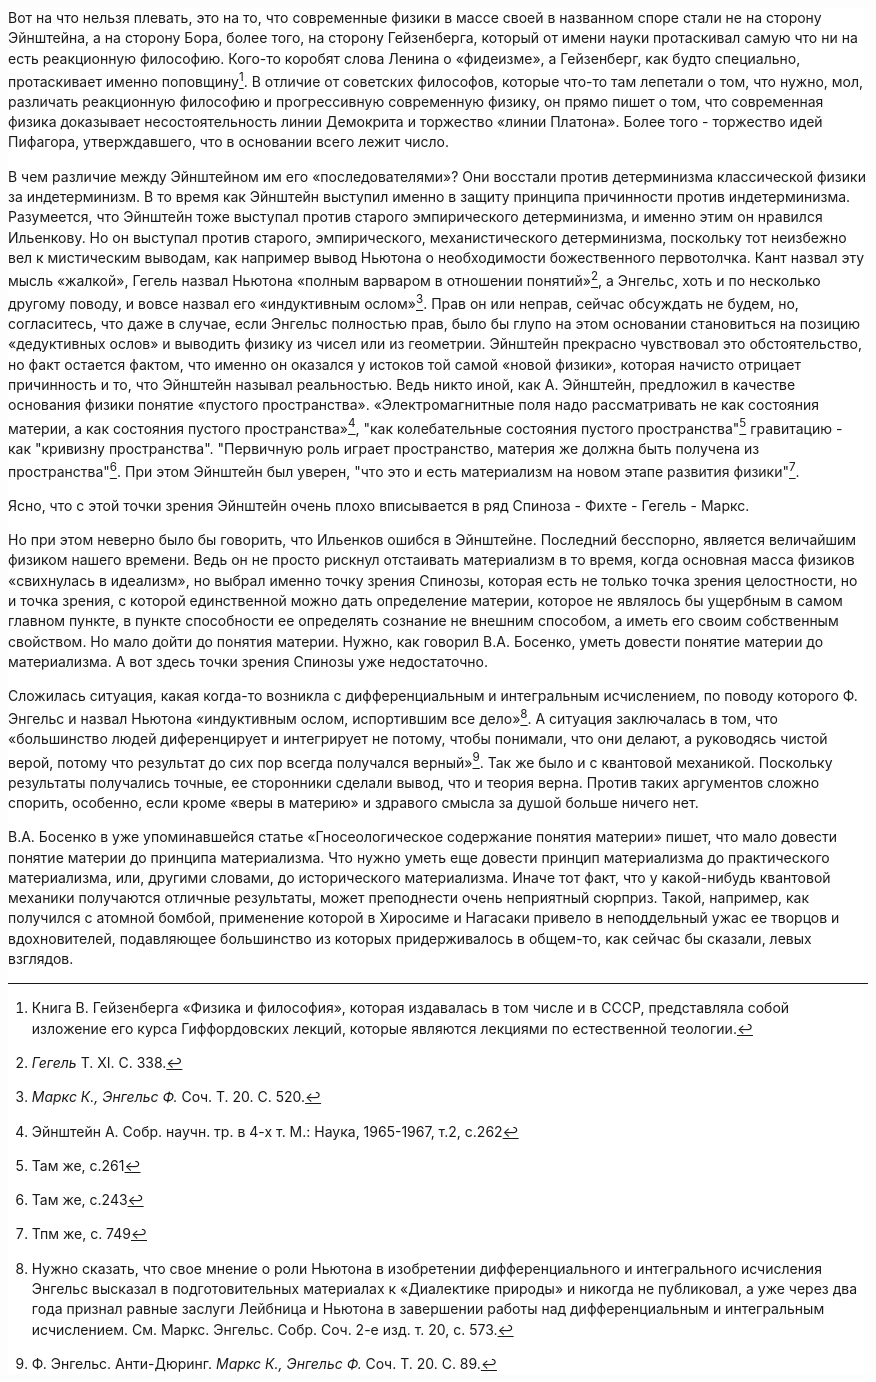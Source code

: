 Вот на что нельзя плевать, это на то, что современные физики в массе своей в названном споре стали не на сторону Эйнштейна, а на сторону Бора, более того, на сторону Гейзенберга, который от имени науки протаскивал самую что ни на есть реакционную философию. Кого-то коробят слова Ленина о «фидеизме», а Гейзенберг, как будто специально, протаскивает именно поповщину[^17]. В отличие от советских философов, которые что-то там лепетали о том, что нужно, мол, различать реакционную философию и прогрессивную современную физику, он прямо пишет о том, что современная физика доказывает несостоятельность линии Демокрита и торжество «линии Платона». Более того - торжество идей Пифагора, утверждавшего, что в основании всего лежит число.

В чем различие между Эйнштейном им его «последователями»? Они восстали против детерминизма классической физики за индетерминизм. В то время как Эйнштейн выступил именно в защиту принципа причинности против индетерминизма. Разумеется, что Эйнштейн тоже выступал против старого эмпирического детерминизма, и именно этим он нравился Ильенкову. Но он выступал против старого, эмпирического, механистического детерминизма, поскольку тот неизбежно вел к мистическим выводам, как например вывод Ньютона о необходимости божественного первотолчка. Кант назвал эту мысль «жалкой», Гегель назвал Ньютона «полным варваром в отношении понятий»[^18], а Энгельс, хоть и по несколько другому поводу, и вовсе назвал его «индуктивным ослом»[^19]. Прав он или неправ, сейчас обсуждать не будем, но, согласитесь, что даже в случае, если Энгельс полностью прав, было бы глупо на этом основании становиться на позицию «дедуктивных ослов» и выводить физику из чисел или из геометрии. Эйнштейн прекрасно чувствовал это обстоятельство, но факт остается фактом, что именно он оказался у истоков той самой «новой физики», которая начисто отрицает причинность и то, что Эйнштейн называл реальностью. Ведь никто иной, как А. Эйнштейн, предложил в качестве основания физики понятие «пустого пространства». «Электромагнитные поля надо рассматривать не как состояния материи, а как состояния пустого пространства»[^20], "как колебательные состояния пустого пространства"[^21] гравитацию - как "кривизну пространства". "Первичную роль играет пространство, материя же должна быть получена из пространства"[^22]. При этом Эйнштейн был уверен, "что это и есть материализм на новом этапе развития физики"[^23].

Ясно, что с этой точки зрения Эйнштейн очень плохо вписывается в ряд Спиноза - Фихте - Гегель - Маркс.

Но при этом неверно было бы говорить, что Ильенков ошибся в Эйнштейне. Последний бесспорно, является величайшим физиком нашего времени. Ведь он не просто рискнул отстаивать материализм в то время, когда основная масса физиков «свихнулась в идеализм», но выбрал именно точку зрения Спинозы, которая есть не только точка зрения целостности, но и точка зрения, с которой единственной можно дать определение материи, которое не являлось бы ущербным в самом главном пункте, в пункте способности ее определять сознание не внешним способом, а иметь его своим собственным свойством. Но мало дойти до понятия материи. Нужно, как говорил В.А. Босенко, уметь довести понятие материи до материализма. А вот здесь точки зрения Спинозы уже недостаточно.

Сложилась ситуация, какая когда-то возникла с дифференциальным и интегральным исчислением, по поводу которого Ф. Энгельс и назвал Ньютона «индуктивным ослом, испортившим все дело»[^24]. А ситуация заключалась в том, что «большинство людей диференцирует и интегрирует не потому, чтобы понимали, что они делают, а руководясь чистой верой, потому что результат до сих пор всегда получался верный»[^25]. Так же было и с квантовой механикой. Поскольку результаты получались точные, ее сторонники сделали вывод, что и теория верна. Против таких аргументов сложно спорить, особенно, если кроме «веры в материю» и здравого смысла за душой больше ничего нет.

В.А. Босенко в уже упоминавшейся статье «Гносеологическое содержание понятия материи» пишет, что мало довести понятие материи до принципа материализма. Что нужно уметь еще довести принцип материализма до практического материализма, или, другими словами, до исторического материализма. Иначе тот факт, что у какой-нибудь квантовой механики получаются отличные результаты, может преподнести очень неприятный сюрприз. Такой, например, как получился с атомной бомбой, применение которой в Хиросиме и Нагасаки привело в неподдельный ужас ее творцов и вдохновителей, подавляющее большинство из которых придерживалось в общем-то, как сейчас бы сказали, левых взглядов.


[^1]: [ http://caute.ru/ilyenkov/texts/phc/cosmologia.html](http://caute.ru/ilyenkov/texts/phc/cosmologia.html)
[^2]: [ http://caute.ru/ilyenkov/texts/spinrep.html](http://caute.ru/ilyenkov/texts/spinrep.html)
[^3]: Э.В. Ильенков. Спиноза. Материалы к книге. [http://caute.ru/ilyenkov/texts/spinoza.html](http://caute.ru/ilyenkov/texts/spinoza.html)
[^4]: Э.В. Ильенков. К докладу о Спинозе. [http://caute.ru/ilyenkov/texts/spinrep.html](http://caute.ru/ilyenkov/texts/spinrep.html)
[^5]: Э.В. Ильенков. Ленинская диалектика и метафизика позитивизма. М. 1980. с. 44. [http://caute.ru/ilyenkov/texts/len/i.html](http://caute.ru/ilyenkov/texts/len/i.html)
[^6]: *Ленин В.И.* Полное собрание сочинений, т. 18, с. с. 300-301.
[^7]: Э.В. Ильенков. Ленинская диалектика и метафизика позитивизма. М. 1980. с. 146. [http://caute.ru/ilyenkov/texts/len/iii.html#b17](http://caute.ru/ilyenkov/texts/len/iii.html#b17)
[^8]: По этому вопросу подробно см. [здесь](/9711.md)
[^9]: Цит. по А. Пайс «Научная деятельность и жизнь А. Эйнштейна». М. 1989. с. 424.
[^10]: Вот что писал Эйнштейн по поводу Спинозы: «Хотя Спиноза жил триста лет тому назад, духовная обстановка, в условиях которой ему приходилось бороться, очень близко напоминает нашу. Спиноза был полностью убежден в причинной зависимости всех явлений еще в то время, когда попытки достичь понимания причинных связей между явлениями природы имели весьма скромный успех». Цит. по А. Пайс «Научная деятельность и жизнь А. Эйнштейна». М. 1989. с. 449.
[^11]: Сам Эйнштейн так оценивал ситуацию: «В глазах моих коллег я выгляжу упорствующим еретиком... Ко мне в общем относятся как к окаменелости, которую возраст сделал слепой и глухой...». Цит. по А. Пайс «Научная деятельность и жизнь А. Эйнштейна». М. 1989. с. 442.
[^12]: Г.В.Ф. Гегель. Соч.: В 14 т. М.-Л., 1929 - 1959 том 10, с.267
[^13]: Г.В.Ф. Гегель. Наука логики. М. 1970. с. 128.
[^14]: В.А. Босенко. Гносеологическое содержание понятия материя. В кн. «Диалектика мстит за пренебрежение к ней». К. 2010. с. 246.
[^15]: Э. В. Ильенков. Диалектическая логика. М. 1984. с. 133-184.
[^16]: В.И. Ленин. Материализм и эмпириокритицизм. В.И. Ленин. ПСС. т. 18. с. 332.
[^17]: Книга В. Гейзенберга «Физика и философия», которая издавалась в том числе и в СССР, представляла собой изложение его курса Гиффордовских лекций, которые являются лекциями по естественной теологии.
[^18]: *Гегель* Т. XI. С. 338.
[^19]: *Маркс К., Энгельс Ф.* Соч. Т. 20. С. 520.
[^20]: Эйнштейн А. Собр. научн. тр. в 4-х т. М.: Наука, 1965-1967, т.2, с.262
[^21]: Там же, с.261
[^22]: Там же, с.243
[^23]: Тпм же, с. 749
[^24]: Нужно сказать, что свое мнение о роли Ньютона в изобретении дифференциального и интегрального исчисления Энгельс высказал в подготовительных материалах к «Диалектике природы» и никогда не публиковал, а уже через два года признал равные заслуги Лейбница и Ньютона в завершении работы над дифференциальным и интегральным исчислением. См. Маркс. Энгельс. Собр. Соч. 2-е изд. т. 20, с. 573.
[^25]: Ф. Энгельс. Анти-Дюринг. *Маркс К., Энгельс Ф.* Соч. Т. 20. С. 89.
[^26]: Например, В. Гейзенберг, который был руководителем нацистского атомного проекта, не только не чувствовал за собой никакой вины, но и считал себя вправе поучать ученых, какой философией и какой идеологией им руководствоваться. Самое интересное, что, например, в СССР эту его претензию признавали и регулярно издавали его «философские трактаты».
[^27]: [ http://left.ru/2013/5/einstein223.phtml?print](http://left.ru/2013/5/einstein223.phtml?print)
[^28]: Сам Эйнштейн об этой ситуации выразился несколько иначе, но тоже с использованием сельскохозяйственной терминологии: «... я устал повсюду фигурировать как символический вожак бараньего стада с нимбом над головой». Цит. по Гернек Фридрих «Пионеры атомного века (Великие исследователи от Максвелла до Гейзенберга)». М. 1966. [http://e-libra.ru/read/86537-pionery-atomnogo-veka-velikie-issledovateli-ot-maksvella-do-gejzenberga.html](http://e-libra.ru/read/86537-pionery-atomnogo-veka-velikie-issledovateli-ot-maksvella-do-gejzenberga.html)
[^29]: А. Пайс утверждает, что «В Берне вместе с друзьями проштудировал «Этику» Спинозы, трактат Юма о человеческой природе, систему логики Милля, «Критику чистого опыта» Авенариуса и другие философские работы». По его словам, он был также знаком с работами Платона, Лукреция, Канта, Рассела. (см. А. Пайс «Научная деятельность и жизнь А. Эйнштейна». М. 1989. с. 306.